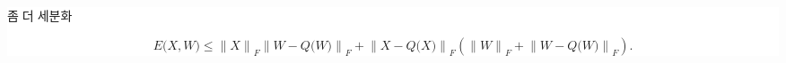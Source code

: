 </p><p class="" id="1b5451cf-7b79-80a7-8b1d-d812b025cb02">좀 더 세분화</p><figure class="equation" id="230451cf-7b79-8008-a2b3-da9fc1f9849a"><style>@import url('https://cdnjs.cloudflare.com/ajax/libs/KaTeX/0.16.9/katex.min.css')</style><div class="equation-container"><span class="katex-display"><span class="katex"><span class="katex-mathml"><math display="block" xmlns="http://www.w3.org/1998/Math/MathML"><semantics><mrow><mi>E</mi><mo stretchy="false">(</mo><mi mathvariant="bold">X</mi><mo separator="true">,</mo><mi mathvariant="bold">W</mi><mo stretchy="false">)</mo><mo>≤</mo><msub><mrow><mo fence="true">∥</mo><mi mathvariant="bold">X</mi><mo fence="true">∥</mo></mrow><mi>F</mi></msub><msub><mrow><mo fence="true">∥</mo><mi mathvariant="bold">W</mi><mo>−</mo><mi>Q</mi><mo stretchy="false">(</mo><mi mathvariant="bold">W</mi><mo stretchy="false">)</mo><mo fence="true">∥</mo></mrow><mi>F</mi></msub><mo>+</mo><msub><mrow><mo fence="true">∥</mo><mi mathvariant="bold">X</mi><mo>−</mo><mi>Q</mi><mo stretchy="false">(</mo><mi mathvariant="bold">X</mi><mo stretchy="false">)</mo><mo fence="true">∥</mo></mrow><mi>F</mi></msub><mrow><mo fence="true">(</mo><msub><mrow><mo fence="true">∥</mo><mi mathvariant="bold">W</mi><mo fence="true">∥</mo></mrow><mi>F</mi></msub><mo>+</mo><msub><mrow><mo fence="true">∥</mo><mi mathvariant="bold">W</mi><mo>−</mo><mi>Q</mi><mo stretchy="false">(</mo><mi mathvariant="bold">W</mi><mo stretchy="false">)</mo><mo fence="true">∥</mo></mrow><mi>F</mi></msub><mo fence="true">)</mo></mrow><mi mathvariant="normal">.</mi></mrow><annotation encoding="application/x-tex">E(\mathbf{X}, \mathbf{W}) \leq \left\| \mathbf{X} \right\|_F \left\| \mathbf{W} - Q(\mathbf{W}) \right\|_F+ \left\| \mathbf{X} - Q(\mathbf{X}) \right\|_F \left( \left\| \mathbf{W} \right\|_F + \left\| \mathbf{W} - Q(\mathbf{W}) \right\|_F